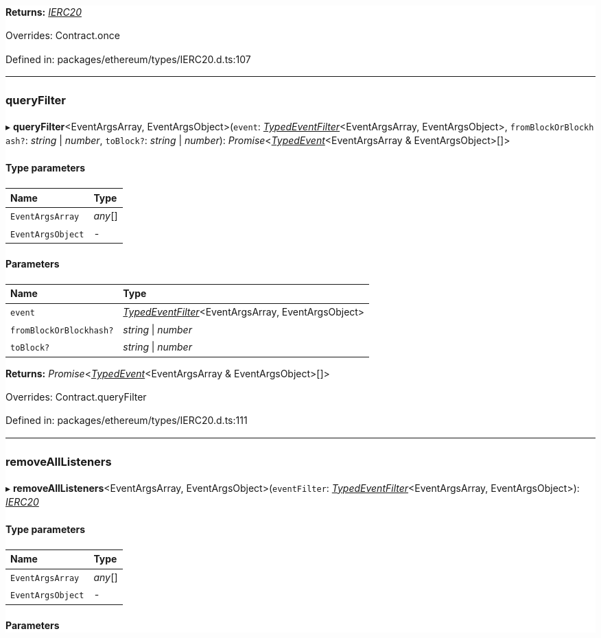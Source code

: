 **Returns:** [*IERC20*](ierc20.md)

Overrides: Contract.once

Defined in: packages/ethereum/types/IERC20.d.ts:107

___

### queryFilter

▸ **queryFilter**<EventArgsArray, EventArgsObject\>(`event`: [*TypedEventFilter*](../interfaces/typedeventfilter.md)<EventArgsArray, EventArgsObject\>, `fromBlockOrBlockhash?`: *string* \| *number*, `toBlock?`: *string* \| *number*): *Promise*<[*TypedEvent*](../interfaces/typedevent.md)<EventArgsArray & EventArgsObject\>[]\>

#### Type parameters

| Name | Type |
| :------ | :------ |
| `EventArgsArray` | *any*[] |
| `EventArgsObject` | - |

#### Parameters

| Name | Type |
| :------ | :------ |
| `event` | [*TypedEventFilter*](../interfaces/typedeventfilter.md)<EventArgsArray, EventArgsObject\> |
| `fromBlockOrBlockhash?` | *string* \| *number* |
| `toBlock?` | *string* \| *number* |

**Returns:** *Promise*<[*TypedEvent*](../interfaces/typedevent.md)<EventArgsArray & EventArgsObject\>[]\>

Overrides: Contract.queryFilter

Defined in: packages/ethereum/types/IERC20.d.ts:111

___

### removeAllListeners

▸ **removeAllListeners**<EventArgsArray, EventArgsObject\>(`eventFilter`: [*TypedEventFilter*](../interfaces/typedeventfilter.md)<EventArgsArray, EventArgsObject\>): [*IERC20*](ierc20.md)

#### Type parameters

| Name | Type |
| :------ | :------ |
| `EventArgsArray` | *any*[] |
| `EventArgsObject` | - |

#### Parameters
